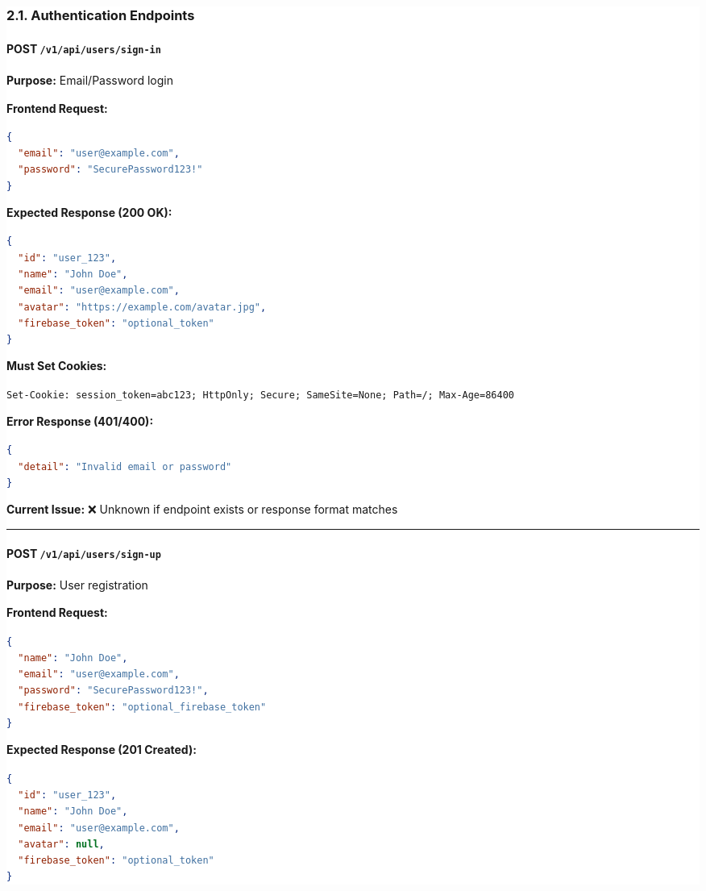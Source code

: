 ### **2.1. Authentication Endpoints**

#### **POST `/v1/api/users/sign-in`**
**Purpose:** Email/Password login

**Frontend Request:**
```json
{
  "email": "user@example.com",
  "password": "SecurePassword123!"
}
```

**Expected Response (200 OK):**
```json
{
  "id": "user_123",
  "name": "John Doe",
  "email": "user@example.com",
  "avatar": "https://example.com/avatar.jpg",
  "firebase_token": "optional_token"
}
```

**Must Set Cookies:**
```
Set-Cookie: session_token=abc123; HttpOnly; Secure; SameSite=None; Path=/; Max-Age=86400
```

**Error Response (401/400):**
```json
{
  "detail": "Invalid email or password"
}
```

**Current Issue:** ❌ Unknown if endpoint exists or response format matches

---

#### **POST `/v1/api/users/sign-up`**
**Purpose:** User registration

**Frontend Request:**
```json
{
  "name": "John Doe",
  "email": "user@example.com",
  "password": "SecurePassword123!",
  "firebase_token": "optional_firebase_token"
}
```

**Expected Response (201 Created):**
```json
{
  "id": "user_123",
  "name": "John Doe",
  "email": "user@example.com",
  "avatar": null,
  "firebase_token": "optional_token"
}
```

